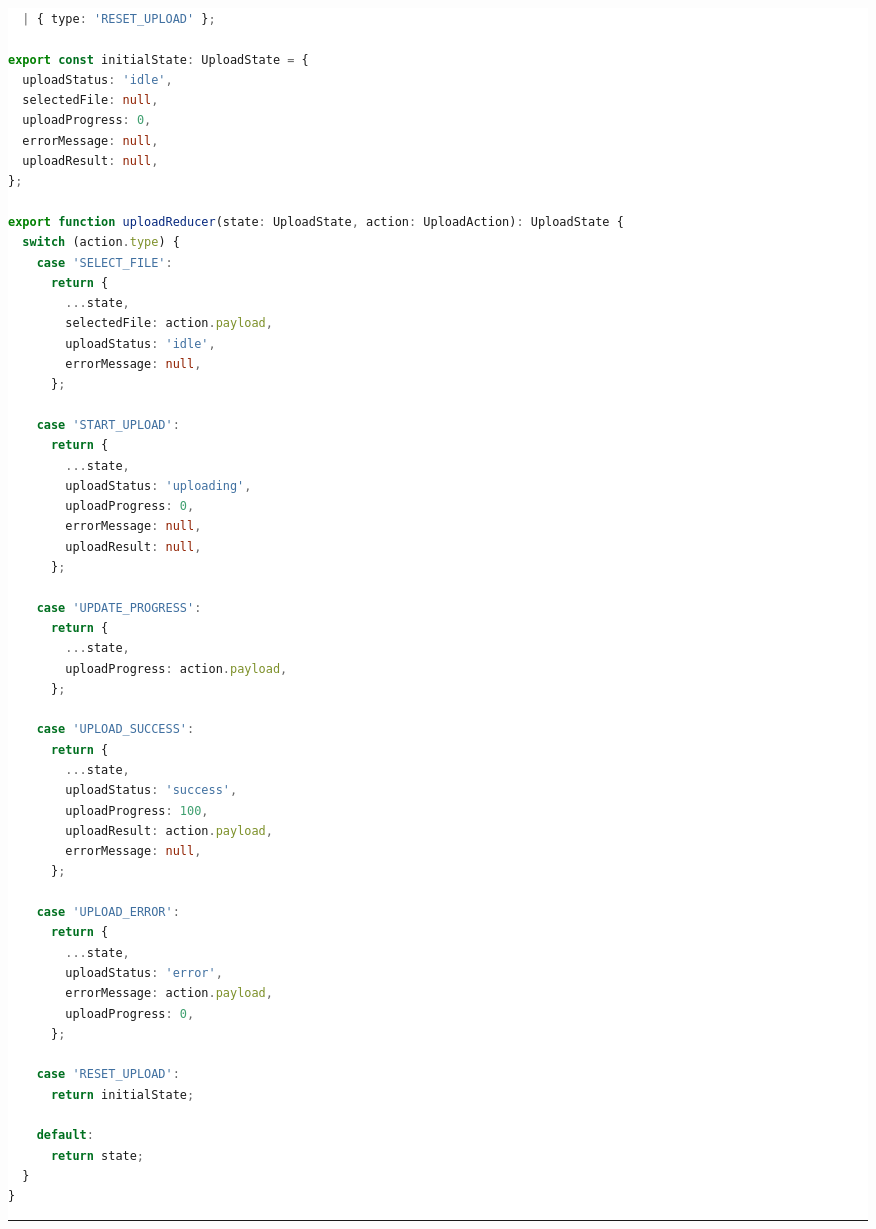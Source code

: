 ```typescript
  | { type: 'RESET_UPLOAD' };

export const initialState: UploadState = {
  uploadStatus: 'idle',
  selectedFile: null,
  uploadProgress: 0,
  errorMessage: null,
  uploadResult: null,
};

export function uploadReducer(state: UploadState, action: UploadAction): UploadState {
  switch (action.type) {
    case 'SELECT_FILE':
      return {
        ...state,
        selectedFile: action.payload,
        uploadStatus: 'idle',
        errorMessage: null,
      };

    case 'START_UPLOAD':
      return {
        ...state,
        uploadStatus: 'uploading',
        uploadProgress: 0,
        errorMessage: null,
        uploadResult: null,
      };

    case 'UPDATE_PROGRESS':
      return {
        ...state,
        uploadProgress: action.payload,
      };

    case 'UPLOAD_SUCCESS':
      return {
        ...state,
        uploadStatus: 'success',
        uploadProgress: 100,
        uploadResult: action.payload,
        errorMessage: null,
      };

    case 'UPLOAD_ERROR':
      return {
        ...state,
        uploadStatus: 'error',
        errorMessage: action.payload,
        uploadProgress: 0,
      };

    case 'RESET_UPLOAD':
      return initialState;

    default:
      return state;
  }
}
```

---